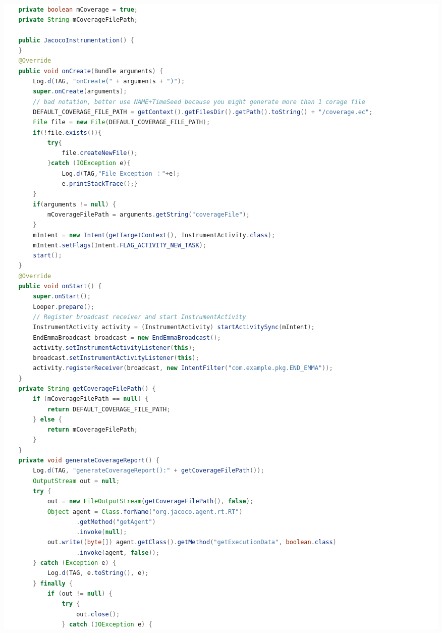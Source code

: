 ```java
    private boolean mCoverage = true;
    private String mCoverageFilePath;

    public JacocoInstrumentation() {
    }
    @Override
    public void onCreate(Bundle arguments) {
        Log.d(TAG, "onCreate(" + arguments + ")");
        super.onCreate(arguments);
        // bad notation, better use NAME+TimeSeed because you might generate more than 1 corage file
        DEFAULT_COVERAGE_FILE_PATH = getContext().getFilesDir().getPath().toString() + "/coverage.ec";
        File file = new File(DEFAULT_COVERAGE_FILE_PATH);
        if(!file.exists()){
            try{
                file.createNewFile();
            }catch (IOException e){
                Log.d(TAG,"File Exception ："+e);
                e.printStackTrace();}
        }
        if(arguments != null) {
            mCoverageFilePath = arguments.getString("coverageFile");
        }
        mIntent = new Intent(getTargetContext(), InstrumentActivity.class);
        mIntent.setFlags(Intent.FLAG_ACTIVITY_NEW_TASK);
        start();
    }
    @Override
    public void onStart() {
        super.onStart();
        Looper.prepare();
        // Register broadcast receiver and start InstrumentActivity
        InstrumentActivity activity = (InstrumentActivity) startActivitySync(mIntent);
        EndEmmaBroadcast broadcast = new EndEmmaBroadcast();
        activity.setInstrumentActivityListener(this);
        broadcast.setInstrumentActivityListener(this);
        activity.registerReceiver(broadcast, new IntentFilter("com.example.pkg.END_EMMA"));
    }
    private String getCoverageFilePath() {
        if (mCoverageFilePath == null) {
            return DEFAULT_COVERAGE_FILE_PATH;
        } else {
            return mCoverageFilePath;
        }
    }
    private void generateCoverageReport() {
        Log.d(TAG, "generateCoverageReport():" + getCoverageFilePath());
        OutputStream out = null;
        try {
            out = new FileOutputStream(getCoverageFilePath(), false);
            Object agent = Class.forName("org.jacoco.agent.rt.RT")
                    .getMethod("getAgent")
                    .invoke(null);
            out.write((byte[]) agent.getClass().getMethod("getExecutionData", boolean.class)
                    .invoke(agent, false));
        } catch (Exception e) {
            Log.d(TAG, e.toString(), e);
        } finally {
            if (out != null) {
                try {
                    out.close();
                } catch (IOException e) {
```